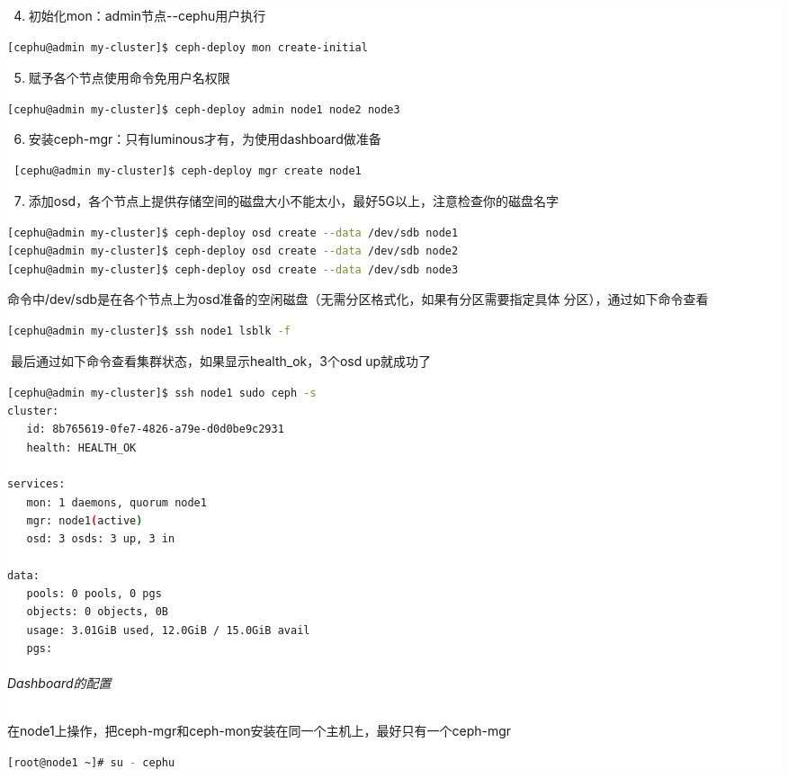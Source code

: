 4. 初始化mon：admin节点--cephu用户执行

```bash
[cephu@admin my-cluster]$ ceph-deploy mon create-initial
```

5. 赋予各个节点使用命令免用户名权限

```bash
[cephu@admin my-cluster]$ ceph-deploy admin node1 node2 node3
```

6. 安装ceph-mgr：只有luminous才有，为使用dashboard做准备

```bash
 [cephu@admin my-cluster]$ ceph-deploy mgr create node1
```

7. 添加osd，各个节点上提供存储空间的磁盘大小不能太小，最好5G以上，注意检查你的磁盘名字

```bash
[cephu@admin my-cluster]$ ceph-deploy osd create --data /dev/sdb node1
[cephu@admin my-cluster]$ ceph-deploy osd create --data /dev/sdb node2
[cephu@admin my-cluster]$ ceph-deploy osd create --data /dev/sdb node3
```

​    命令中/dev/sdb是在各个节点上为osd准备的空闲磁盘（无需分区格式化，如果有分区需要指定具体              	分区），通过如下命令查看

```bash
[cephu@admin my-cluster]$ ssh node1 lsblk -f
```

​    最后通过如下命令查看集群状态，如果显示health_ok，3个osd up就成功了

```bash
[cephu@admin my-cluster]$ ssh node1 sudo ceph -s
cluster:
   id: 8b765619-0fe7-4826-a79e-d0d0be9c2931
   health: HEALTH_OK

services:
   mon: 1 daemons, quorum node1
   mgr: node1(active)
   osd: 3 osds: 3 up, 3 in

data:
   pools: 0 pools, 0 pgs
   objects: 0 objects, 0B
   usage: 3.01GiB used, 12.0GiB / 15.0GiB avail
   pgs:

```

###### Dashboard的配置

在node1上操作，把ceph-mgr和ceph-mon安装在同一个主机上，最好只有一个ceph-mgr

```bash
[root@node1 ~]# su - cephu
```
